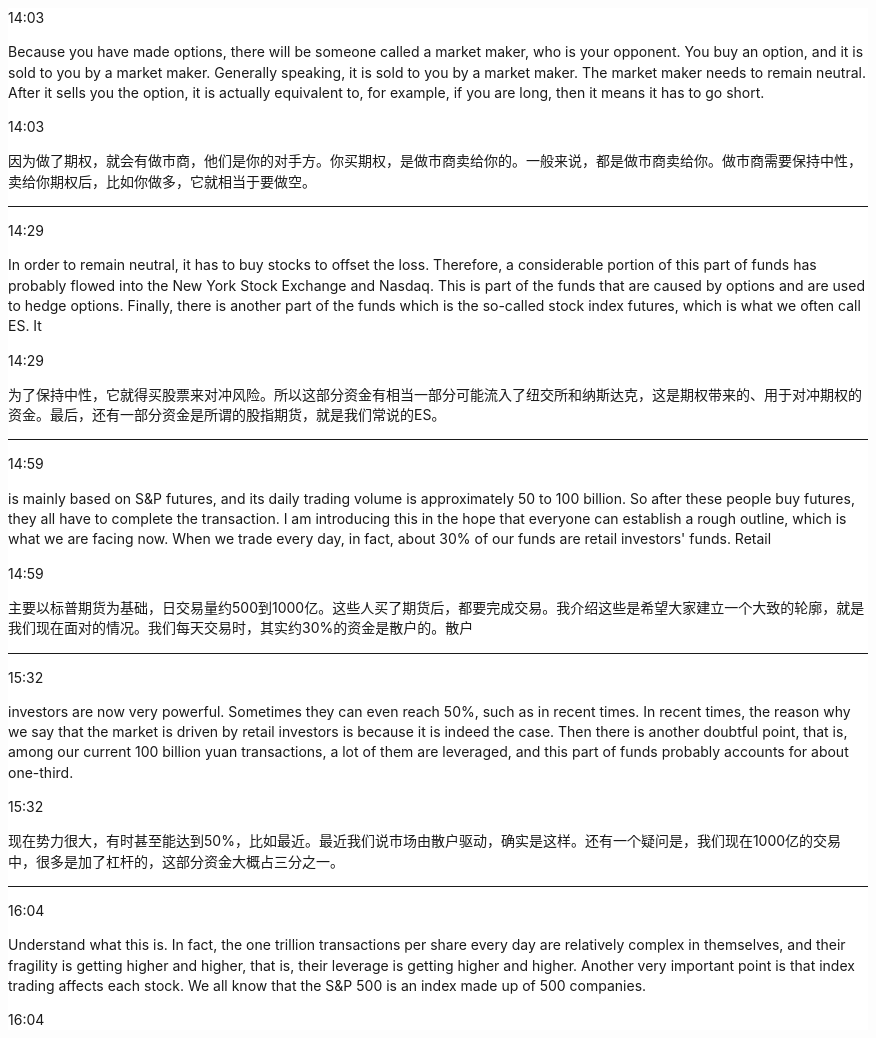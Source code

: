 
14:03

Because you have made options, there will be someone called a market maker, who is your opponent. You buy an option, and it is sold to you by a market maker. Generally speaking, it is sold to you by a market maker. The market maker needs to remain neutral. After it sells you the option, it is actually equivalent to, for example, if you are long, then it means it has to go short.

14:03

因为做了期权，就会有做市商，他们是你的对手方。你买期权，是做市商卖给你的。一般来说，都是做市商卖给你。做市商需要保持中性，卖给你期权后，比如你做多，它就相当于要做空。

---

14:29

In order to remain neutral, it has to buy stocks to offset the loss. Therefore, a considerable portion of this part of funds has probably flowed into the New York Stock Exchange and Nasdaq. This is part of the funds that are caused by options and are used to hedge options. Finally, there is another part of the funds which is the so-called stock index futures, which is what we often call ES. It

14:29

为了保持中性，它就得买股票来对冲风险。所以这部分资金有相当一部分可能流入了纽交所和纳斯达克，这是期权带来的、用于对冲期权的资金。最后，还有一部分资金是所谓的股指期货，就是我们常说的ES。

---

14:59

is mainly based on S&P futures, and its daily trading volume is approximately 50 to 100 billion. So after these people buy futures, they all have to complete the transaction. I am introducing this in the hope that everyone can establish a rough outline, which is what we are facing now. When we trade every day, in fact, about 30% of our funds are retail investors' funds. Retail

14:59

主要以标普期货为基础，日交易量约500到1000亿。这些人买了期货后，都要完成交易。我介绍这些是希望大家建立一个大致的轮廓，就是我们现在面对的情况。我们每天交易时，其实约30%的资金是散户的。散户

---

15:32

investors are now very powerful. Sometimes they can even reach 50%, such as in recent times. In recent times, the reason why we say that the market is driven by retail investors is because it is indeed the case. Then there is another doubtful point, that is, among our current 100 billion yuan transactions, a lot of them are leveraged, and this part of funds probably accounts for about one-third.

15:32

现在势力很大，有时甚至能达到50%，比如最近。最近我们说市场由散户驱动，确实是这样。还有一个疑问是，我们现在1000亿的交易中，很多是加了杠杆的，这部分资金大概占三分之一。

---

16:04

Understand what this is. In fact, the one trillion transactions per share every day are relatively complex in themselves, and their fragility is getting higher and higher, that is, their leverage is getting higher and higher. Another very important point is that index trading affects each stock. We all know that the S&P 500 is an index made up of 500 companies.

16:04
